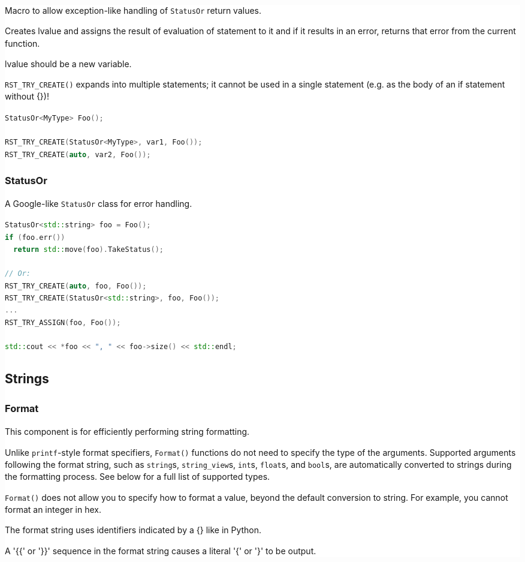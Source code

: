 Macro to allow exception-like handling of `StatusOr` return values.

Creates lvalue and assigns the result of evaluation of statement to it and
if it results in an error, returns that error from the current function.

lvalue should be a new variable.

`RST_TRY_CREATE()` expands into multiple statements; it cannot be used in a
single statement (e.g. as the body of an if statement without {})!

```cpp
StatusOr<MyType> Foo();

RST_TRY_CREATE(StatusOr<MyType>, var1, Foo());
RST_TRY_CREATE(auto, var2, Foo());
```

<a name="StatusOr"></a>
### StatusOr
A Google-like `StatusOr` class for error handling.

```cpp
StatusOr<std::string> foo = Foo();
if (foo.err())
  return std::move(foo).TakeStatus();

// Or:
RST_TRY_CREATE(auto, foo, Foo());
RST_TRY_CREATE(StatusOr<std::string>, foo, Foo());
...
RST_TRY_ASSIGN(foo, Foo());

std::cout << *foo << ", " << foo->size() << std::endl;
```

<a name="Strings"></a>
## Strings
<a name="Format"></a>
### Format
This component is for efficiently performing string formatting.

Unlike `printf`-style format specifiers, `Format()` functions do not need to
specify the type of the arguments. Supported arguments following the format
string, such as `string`s, `string_view`s, `int`s, `float`s, and `bool`s, are
automatically converted to strings during the formatting process. See below
for a full list of supported types.

`Format()` does not allow you to specify how to format a value, beyond the
default conversion to string. For example, you cannot format an integer in
hex.

The format string uses identifiers indicated by a {} like in Python.

A '{{' or '}}' sequence in the format string causes a literal '{' or '}' to
be output.
